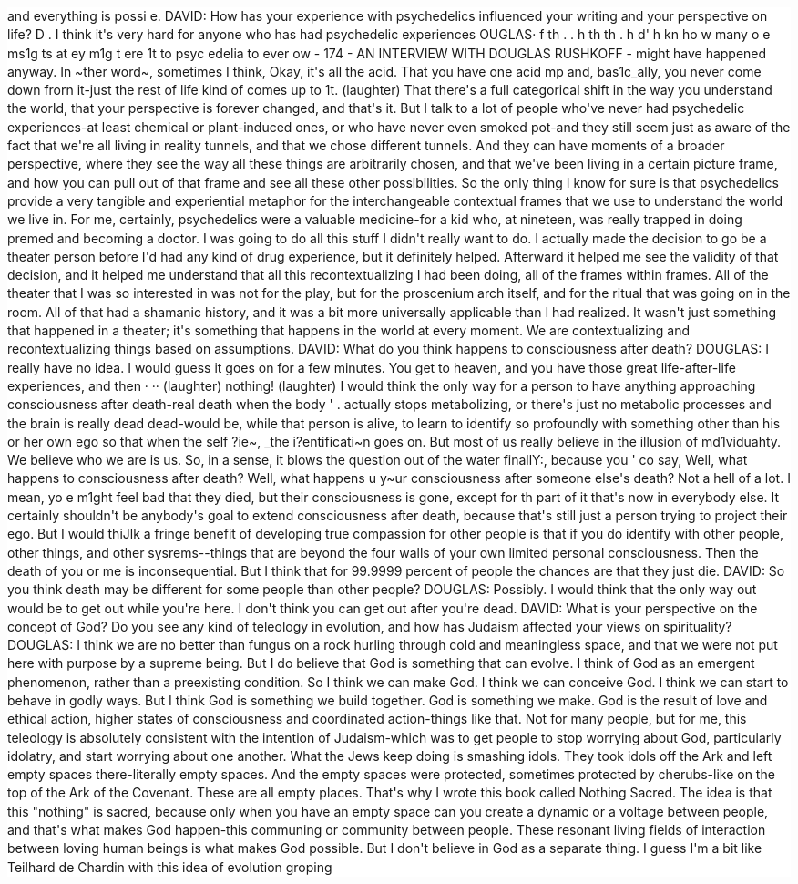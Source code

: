 and everything is possi e. DAVID: How has your experience with psychedelics influenced your writing and your perspective on life? D . I think it's very hard for anyone who has had psychedelic experiences OUGLAS· f th . . h th th . h d' h kn ho w many o e ms1g ts at ey m1g t ere 1t to psyc edelia to ever ow - 174 - AN INTERVIEW WITH DOUGLAS RUSHKOFF - might have happened anyway. In \~ther word\~, sometimes I think, Okay, it's all the acid. That you have one acid mp and, bas1c_ally, you never come down frorn it-just the rest of life kind of comes up to 1t. (laughter) That there's a full categorical shift in the way you understand the world, that your perspective is forever changed, and that's it. But I talk to a lot of people who've never had psychedelic experiences-at least chemical or plant-induced ones, or who have never even smoked pot-and they still seem just as aware of the fact that we're all living in reality tunnels, and that we chose different tunnels. And they can have moments of a broader perspective, where they see the way all these things are arbitrarily chosen, and that we've been living in a certain picture frame, and how you can pull out of that frame and see all these other possibilities. So the only thing I know for sure is that psychedelics provide a very tangible and experiential metaphor for the interchangeable contextual frames that we use to understand the world we live in. For me, certainly, psychedelics were a valuable medicine-for a kid who, at nineteen, was really trapped in doing premed and becoming a doctor. I was going to do all this stuff I didn't really want to do. I actually made the decision to go be a theater person before I'd had any kind of drug experience, but it definitely helped. Afterward it helped me see the validity of that decision, and it helped me understand that all this recontextualizing I had been doing, all of the frames within frames. All of the theater that I was so interested in was not for the play, but for the proscenium arch itself, and for the ritual that was going on in the room. All of that had a shamanic history, and it was a bit more universally applicable than I had realized. It wasn't just something that happened in a theater; it's something that happens in the world at every moment. We are contextualizing and recontextualizing things based on assumptions. DAVID: What do you think happens to consciousness after death? DOUGLAS: I really have no idea. I would guess it goes on for a few minutes. You get to heaven, and you have those great life-after-life experiences, and then · ·· (laughter) nothing! (laughter) I would think the only way for a person to have anything approaching consciousness after death-real death when the body ' . actually stops metabolizing, or there's just no metabolic processes and the brain is really dead dead-would be, while that person is alive, to learn to identify so profoundly with something other than his or her own ego so that when the self ?ie\~, _the i?entificati\~n goes on. But most of us really believe in the illusion of md1viduahty. We believe who we are is us. So, in a sense, it blows the question out of the water finallY:, because you ' co say, Well, what happens to consciousness after death? Well, what happens u y\~ur consciousness after someone else's death? Not a hell of a lot. I mean, yo e m1ght feel bad that they died, but their consciousness is gone, except for th part of it that's now in everybody else. It certainly shouldn't be anybody's goal to extend consciousness after death, because that's still just a person trying to project their ego. But I would thiJlk a fringe benefit of developing true compassion for other people is that if you do identify with other people, other things, and other sysrems--things that are beyond the four walls of your own limited personal consciousness. Then the death of you or me is inconsequential. But I think that for 99.9999 percent of people the chances are that they just die. DAVID: So you think death may be different for some people than other people? DOUGLAS: Possibly. I would think that the only way out would be to get out while you're here. I don't think you can get out after you're dead. DAVID: What is your perspective on the concept of God? Do you see any kind of teleology in evolution, and how has Judaism affected your views on spirituality? DOUGLAS: I think we are no better than fungus on a rock hurling through cold and meaningless space, and that we were not put here with purpose by a supreme being. But I do believe that God is something that can evolve. I think of God as an emergent phenomenon, rather than a preexisting condition. So I think we can make God. I think we can conceive God. I think we can start to behave in godly ways. But I think God is something we build together. God is something we make. God is the result of love and ethical action, higher states of consciousness and coordinated action-things like that. Not for many people, but for me, this teleology is absolutely consistent with the intention of Judaism-which was to get people to stop worrying about God, particularly idolatry, and start worrying about one another. What the Jews keep doing is smashing idols. They took idols off the Ark and left empty spaces there-literally empty spaces. And the empty spaces were protected, sometimes protected by cherubs-like on the top of the Ark of the Covenant. These are all empty places. That's why I wrote this book called Nothing Sacred. The idea is that this "nothing" is sacred, because only when you have an empty space can you create a dynamic or a voltage between people, and that's what makes God happen-this communing or community between people. These resonant living fields of interaction between loving human beings is what makes God possible. But I don't believe in God as a separate thing. I guess I'm a bit like Teilhard de Chardin with this idea of evolution groping